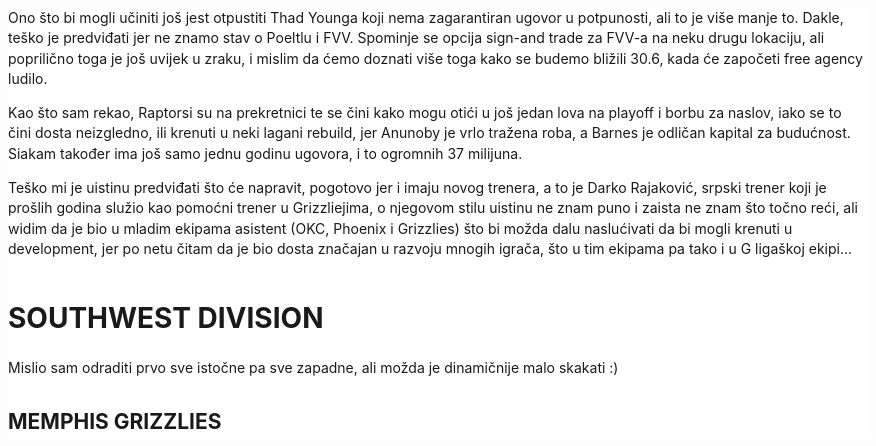 Ono što bi mogli učiniti još jest otpustiti Thad Younga koji nema zagarantiran ugovor u potpunosti, ali to je više manje to. Dakle, teško je predviđati jer ne znamo stav o Poeltlu i FVV. Spominje se opcija sign-and trade za FVV-a na neku drugu lokaciju, ali poprilično toga je još uvijek u zraku, i mislim da ćemo doznati više toga kako se budemo bližili 30.6, kada će započeti free agency ludilo.

Kao što sam rekao, Raptorsi su na prekretnici te se čini kako mogu otići u još jedan lova na playoff i borbu za naslov, iako se to čini dosta neizgledno, ili krenuti u neki lagani rebuild, jer Anunoby je vrlo tražena roba, a Barnes je odličan kapital za budućnost. Siakam također ima još samo jednu godinu ugovora, i to ogromnih 37 milijuna.

Teško mi je uistinu predviđati što će napravit, pogotovo jer i imaju novog trenera, a to je Darko Rajaković, srpski trener koji je prošlih godina služio kao pomoćni trener u Grizzliejima, o njegovom stilu uistinu ne znam puno i zaista ne znam što točno reći, ali widim da je bio u mladim ekipama asistent (OKC, Phoenix i Grizzlies) što bi možda dalu naslućivati da bi mogli krenuti u development, jer po netu čitam da je bio dosta značajan u razvoju mnogih igrača, što u tim ekipama pa tako i u G ligaškoj ekipi...

# SOUTHWEST DIVISION

Mislio sam odraditi prvo sve istočne pa sve zapadne, ali možda je dinamičnije malo skakati :)

## MEMPHIS GRIZZLIES
